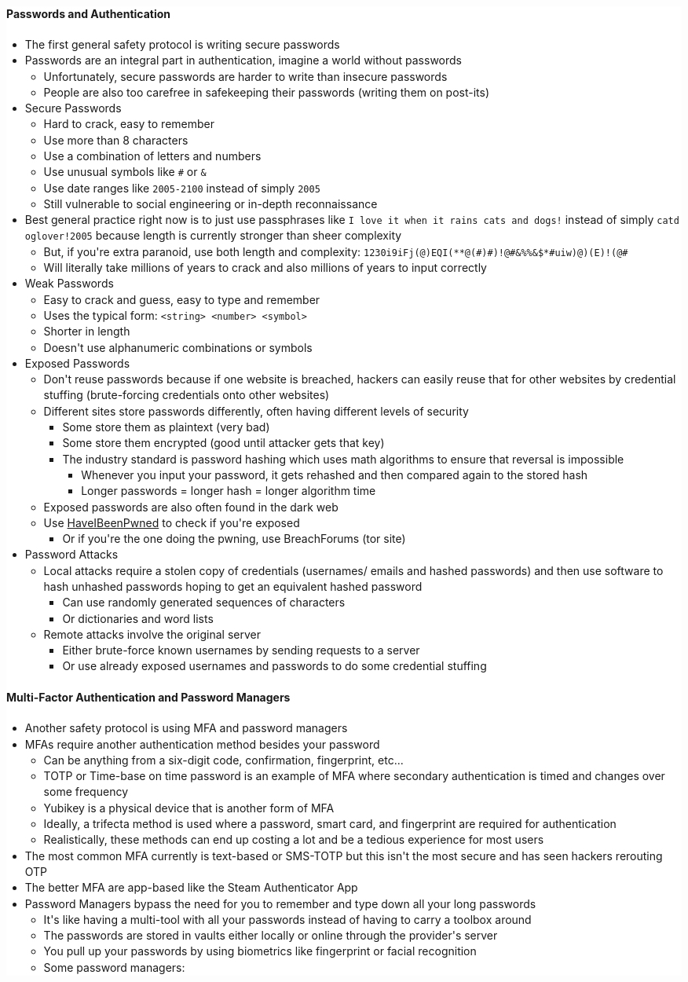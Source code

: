 #### Passwords and Authentication
- The first general safety protocol is writing secure passwords
- Passwords are an integral part in authentication, imagine a world without passwords
    - Unfortunately, secure passwords are harder to write than insecure passwords
    - People are also too carefree in safekeeping their passwords (writing them on post-its)
- Secure Passwords
    - Hard to crack, easy to remember
    - Use more than 8 characters
    - Use a combination of letters and numbers
    - Use unusual symbols like `#` or `&`
    - Use date ranges like `2005-2100` instead of simply `2005`
    - Still vulnerable to social engineering or in-depth reconnaissance
- Best general practice right now is to just use passphrases like `I love it when it rains cats and dogs!` instead of simply `catdoglover!2005` because length is currently stronger than sheer complexity
    - But, if you're extra paranoid, use both length and complexity: `1230i9iFj(@)EQI(**@(#)#)!@#&%%&$*#uiw)@)(E)!(@#`
    - Will literally take millions of years to crack and also millions of years to input correctly
- Weak Passwords
    - Easy to crack and guess, easy to type and remember
    - Uses the typical form: `<string> <number> <symbol>`
    - Shorter in length
    - Doesn't use alphanumeric combinations or symbols
- Exposed Passwords
    - Don't reuse passwords because if one website is breached, hackers can easily reuse that for other websites by credential stuffing (brute-forcing credentials onto other websites)
    - Different sites store passwords differently, often having different levels of security
        - Some store them as plaintext (very bad)
        - Some store them encrypted (good until attacker gets that key)
        - The industry standard is password hashing which uses math algorithms to ensure that reversal is impossible
            - Whenever you input your password, it gets rehashed and then compared again to the stored hash
            - Longer passwords = longer hash = longer algorithm time
    - Exposed passwords are also often found in the dark web
    - Use [HaveIBeenPwned](https://haveibeenpwned.com) to check if you're exposed
        - Or if you're the one doing the pwning, use BreachForums (tor site)
- Password Attacks
    - Local attacks require a stolen copy of credentials (usernames/ emails and hashed passwords) and then use software to hash unhashed passwords hoping to get an equivalent hashed password
        - Can use randomly generated sequences of characters
        - Or dictionaries and word lists
    - Remote attacks involve the original server
        - Either brute-force known usernames by sending requests to a server
        - Or use already exposed usernames and passwords to do some credential stuffing

#### Multi-Factor Authentication and Password Managers
- Another safety protocol is using MFA and password managers
- MFAs require another authentication method besides your password
    - Can be anything from a six-digit code, confirmation, fingerprint, etc...
    - TOTP or Time-base on time password is an example of MFA where secondary authentication is timed and changes over some frequency
    - Yubikey is a physical device that is another form of MFA
    - Ideally, a trifecta method is used where a password, smart card, and fingerprint are required for authentication
    - Realistically, these methods can end up costing a lot and be a tedious experience for most users
- The most common MFA currently is text-based or SMS-TOTP but this isn't the most secure and has seen hackers rerouting OTP
- The better MFA are app-based like the Steam Authenticator App
- Password Managers bypass the need for you to remember and type down all your long passwords
    - It's like having a multi-tool with all your passwords instead of having to carry a toolbox around
    - The passwords are stored in vaults either locally or online through the provider's server
    - You pull up your passwords by using biometrics like fingerprint or facial recognition
    - Some password managers: